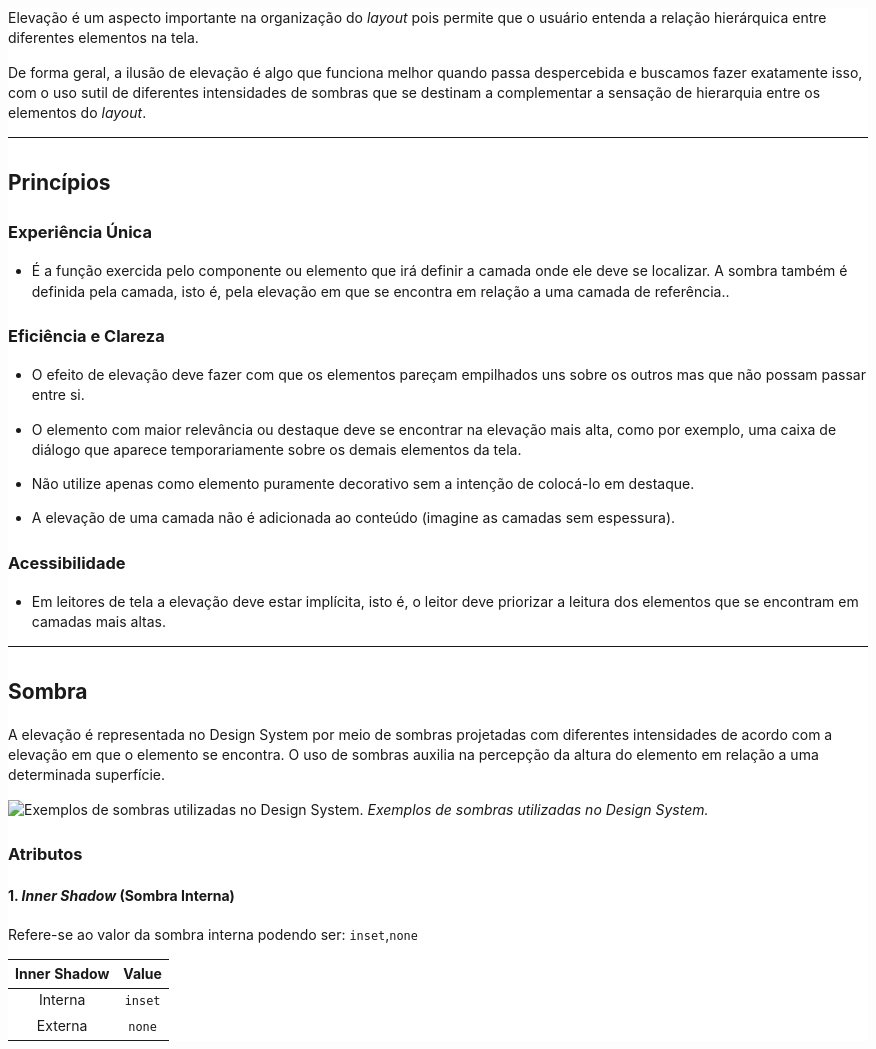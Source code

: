 [version]: # (1.0.4)

Elevação é um aspecto importante na organização do *layout* pois permite que o usuário entenda a relação hierárquica entre diferentes elementos na tela.

De forma geral, a ilusão de elevação é algo que funciona melhor quando passa despercebida e buscamos  fazer exatamente isso, com o uso sutil de diferentes intensidades de sombras  que se destinam a complementar a sensação de hierarquia entre os elementos do *layout*.

---

## Princípios

### Experiência Única

-   É a função exercida pelo componente ou elemento que irá definir a camada onde ele deve se localizar. A sombra também é definida pela camada, isto é, pela elevação em que se encontra em relação a uma camada de referência..

### Eficiência e Clareza

-   O efeito de elevação deve fazer com que os elementos pareçam empilhados uns sobre os outros mas que não possam passar entre si.

-   O elemento com maior relevância ou destaque deve se encontrar na elevação mais alta, como por exemplo, uma caixa de diálogo que aparece temporariamente sobre os demais elementos da tela.

-   Não utilize apenas como elemento puramente decorativo sem a intenção de colocá-lo em destaque.

-   A elevação de uma camada não é adicionada ao conteúdo (imagine as camadas sem espessura).

### Acessibilidade

-   Em leitores de tela a elevação deve estar implícita, isto é, o leitor deve priorizar a leitura dos elementos que se encontram em camadas mais altas.

---

## Sombra

A elevação é representada no Design System por meio de sombras projetadas com diferentes intensidades de acordo com a elevação em que o elemento se encontra. O uso de sombras auxilia na percepção da altura do elemento em relação a uma determinada superfície.

![Exemplos de sombras utilizadas no Design System.](imagens/sombras.png)
*Exemplos de sombras utilizadas no Design System.*

### Atributos

#### 1. *Inner Shadow* (Sombra Interna)

Refere-se ao valor da sombra interna podendo ser: `inset`,`none`

| Inner Shadow |  Value  |
| :----------: | :-----: |
|   Interna    | `inset` |
|   Externa    | `none`  |
